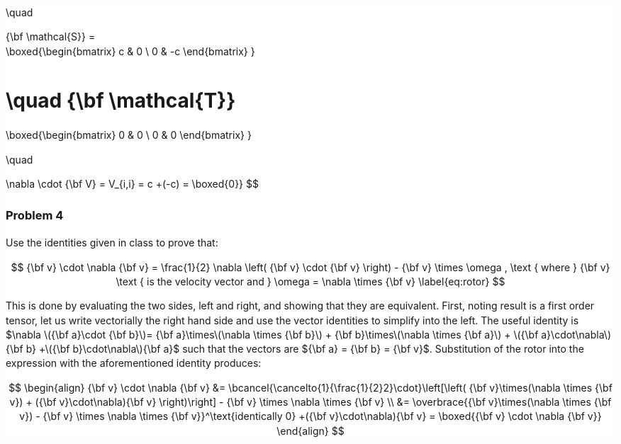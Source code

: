 \quad

{\bf \mathcal{S}} =  
\boxed{\begin{bmatrix}
c & 0 \\
0 & -c
\end{bmatrix}
}

\quad 
{\bf \mathcal{T}}
=
\boxed{\begin{bmatrix}
0 & 0 \\
0 & 0 
\end{bmatrix}
}

\quad 

\nabla \cdot {\bf V} = V_{i,i} = c +(-c) = \boxed{0}}
$$

### Problem 4

Use the identities given in class to prove that:

$$
{\bf v} \cdot \nabla  {\bf v} = 
\frac{1}{2}
\nabla \left( {\bf v} \cdot {\bf v} \right) -  {\bf v} \times \omega , \text { where }  {\bf v} \text { is the velocity vector and } \omega = \nabla \times  {\bf v}
\label{eq:rotor}
$$

This is done by evaluating the two sides, left and right, and showing that they are equivalent. First, noting result is a first order tensor, let us write vectorially the right hand side and use the vector identities to simplify into the left. The useful identity is $\nabla \({\bf a}\cdot {\bf b}\)= {\bf a}\times\(\nabla \times {\bf b}\) + {\bf b}\times\(\nabla \times {\bf a}\) + \({\bf a}\cdot\nabla\){\bf b} +\({\bf b}\cdot\nabla\){\bf a}$ such that the vectors are ${\bf a} = {\bf b} = {\bf v}$. Substitution of the rotor into the expression with the aforementioned identity produces:

$$
\begin{align}
{\bf v} \cdot \nabla  {\bf v} 
&= 
\bcancel{\cancelto{1}{\frac{1}{2}2}\cdot}\left[\left( 
{\bf v}\times(\nabla \times {\bf v}) + ({\bf v}\cdot\nabla){\bf v} 
\right)\right] -  {\bf v} \times \nabla \times  {\bf v} \\
&= \overbrace{{\bf v}\times(\nabla \times {\bf v})  -  {\bf v} \times \nabla \times  {\bf v}}^\text{identically 0}
+({\bf v}\cdot\nabla){\bf v} 
= \boxed{{\bf v} \cdot \nabla  {\bf v}}
\end{align}
$$
